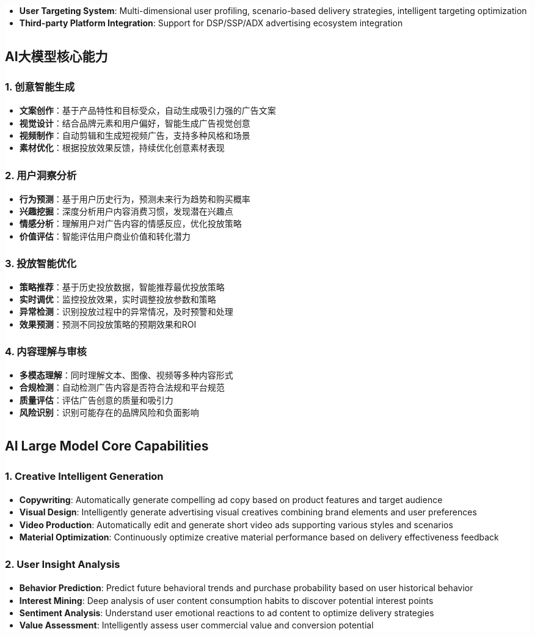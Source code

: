 - **User Targeting System**: Multi-dimensional user profiling, scenario-based delivery strategies, intelligent targeting optimization
- **Third-party Platform Integration**: Support for DSP/SSP/ADX advertising ecosystem integration

## AI大模型核心能力

### 1. 创意智能生成
- **文案创作**：基于产品特性和目标受众，自动生成吸引力强的广告文案
- **视觉设计**：结合品牌元素和用户偏好，智能生成广告视觉创意
- **视频制作**：自动剪辑和生成短视频广告，支持多种风格和场景
- **素材优化**：根据投放效果反馈，持续优化创意素材表现

### 2. 用户洞察分析
- **行为预测**：基于用户历史行为，预测未来行为趋势和购买概率
- **兴趣挖掘**：深度分析用户内容消费习惯，发现潜在兴趣点
- **情感分析**：理解用户对广告内容的情感反应，优化投放策略
- **价值评估**：智能评估用户商业价值和转化潜力

### 3. 投放智能优化
- **策略推荐**：基于历史投放数据，智能推荐最优投放策略
- **实时调优**：监控投放效果，实时调整投放参数和策略
- **异常检测**：识别投放过程中的异常情况，及时预警和处理
- **效果预测**：预测不同投放策略的预期效果和ROI

### 4. 内容理解与审核
- **多模态理解**：同时理解文本、图像、视频等多种内容形式
- **合规检测**：自动检测广告内容是否符合法规和平台规范
- **质量评估**：评估广告创意的质量和吸引力
- **风险识别**：识别可能存在的品牌风险和负面影响

## AI Large Model Core Capabilities

### 1. Creative Intelligent Generation
- **Copywriting**: Automatically generate compelling ad copy based on product features and target audience
- **Visual Design**: Intelligently generate advertising visual creatives combining brand elements and user preferences
- **Video Production**: Automatically edit and generate short video ads supporting various styles and scenarios
- **Material Optimization**: Continuously optimize creative material performance based on delivery effectiveness feedback

### 2. User Insight Analysis
- **Behavior Prediction**: Predict future behavioral trends and purchase probability based on user historical behavior
- **Interest Mining**: Deep analysis of user content consumption habits to discover potential interest points
- **Sentiment Analysis**: Understand user emotional reactions to ad content to optimize delivery strategies
- **Value Assessment**: Intelligently assess user commercial value and conversion potential
